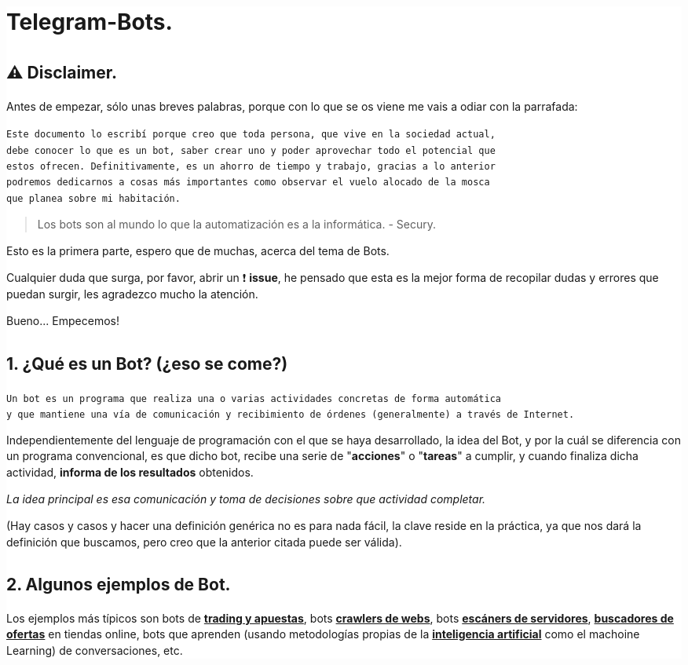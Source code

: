 
# Telegram-Bots.


## :warning: Disclaimer.

Antes de empezar, sólo unas breves palabras, porque con lo que se os viene me vais a odiar con la
parrafada:

``` 
Este documento lo escribí porque creo que toda persona, que vive en la sociedad actual,
debe conocer lo que es un bot, saber crear uno y poder aprovechar todo el potencial que
estos ofrecen. Definitivamente, es un ahorro de tiempo y trabajo, gracias a lo anterior
podremos dedicarnos a cosas más importantes como observar el vuelo alocado de la mosca
que planea sobre mi habitación.
```

> Los bots son al mundo lo que la automatización es a la informática. - Secury.

Esto es la primera parte, espero que de muchas, acerca del tema de Bots. 

Cualquier duda que surga, por favor, abrir un :exclamation: **issue**, he pensado que esta es la mejor forma de recopilar dudas y errores que puedan surgir, les agradezco mucho la atención.

Bueno... Empecemos!


## 1. ¿Qué es un Bot? (¿eso se come?)


```
Un bot es un programa que realiza una o varias actividades concretas de forma automática
y que mantiene una vía de comunicación y recibimiento de órdenes (generalmente) a través de Internet.
```

Independientemente del lenguaje de programación con el que se haya desarrollado, la idea del Bot, y por la cuál se diferencia con un programa convencional, es que dicho bot, recibe una serie de "**acciones**" o "**tareas**" a cumplir, y cuando finaliza dicha actividad, **informa de los resultados** obtenidos. 

*La idea principal es esa comunicación y toma de decisiones sobre que actividad completar.*

(Hay casos y casos y hacer una definición genérica no es para nada fácil, la clave reside en la práctica, ya que nos dará la definición que buscamos, pero creo que la anterior citada puede ser válida).



## 2. Algunos ejemplos de Bot.

Los ejemplos más típicos son bots de [**trading y apuestas**](https://gunbot.trading/), bots [**crawlers de webs**](https://www.diffbot.com/products/crawlbot/), bots [**escáners de servidores**](https://www.distilnetworks.com/bot-directory/category/vulnerability-scanner/), [**buscadores de ofertas**](https://www.chollobot.com/) en tiendas online, bots que aprenden (usando metodologías propias de la [**inteligencia artificial**](http://chatterbot.readthedocs.io/en/stable/tutorial.html) como el machoine Learning) de conversaciones, etc. 
